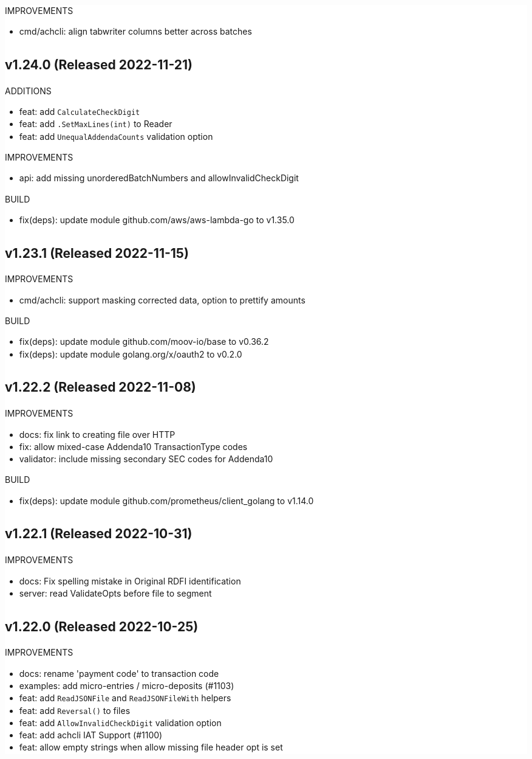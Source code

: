 IMPROVEMENTS

- cmd/achcli: align tabwriter columns better across batches

## v1.24.0 (Released 2022-11-21)

ADDITIONS

- feat: add `CalculateCheckDigit`
- feat: add `.SetMaxLines(int)` to Reader
- feat: add `UnequalAddendaCounts` validation option

IMPROVEMENTS

- api: add missing unorderedBatchNumbers and allowInvalidCheckDigit

BUILD

- fix(deps): update module github.com/aws/aws-lambda-go to v1.35.0

## v1.23.1 (Released 2022-11-15)

IMPROVEMENTS

- cmd/achcli: support masking corrected data, option to prettify amounts

BUILD

- fix(deps): update module github.com/moov-io/base to v0.36.2
- fix(deps): update module golang.org/x/oauth2 to v0.2.0

## v1.22.2 (Released 2022-11-08)

IMPROVEMENTS

- docs: fix link to creating file over HTTP
- fix: allow mixed-case Addenda10 TransactionType codes
- validator: include missing secondary SEC codes for Addenda10

BUILD

- fix(deps): update module github.com/prometheus/client_golang to v1.14.0

## v1.22.1 (Released 2022-10-31)

IMPROVEMENTS

- docs: Fix spelling mistake in Original RDFI identification
- server: read ValidateOpts before file to segment

## v1.22.0 (Released 2022-10-25)

IMPROVEMENTS

- docs: rename 'payment code' to transaction code
- examples: add micro-entries / micro-deposits (#1103)
- feat: add `ReadJSONFile` and `ReadJSONFileWith` helpers
- feat: add `Reversal()` to files
- feat: add `AllowInvalidCheckDigit` validation option
- feat: add achcli IAT Support (#1100)
- feat: allow empty strings when allow missing file header opt is set
